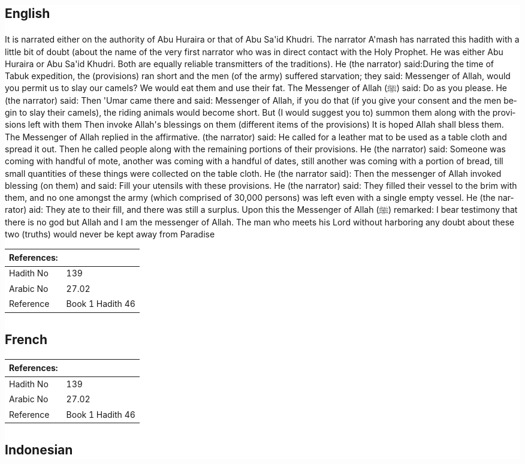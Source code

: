 ## English


<div dir="ltr" lang="en" style={{fontSize:'larger',backgroundColor:'#f8f9fa',padding:20}}>
It is narrated either on the authority of Abu Huraira or that of Abu Sa'id Khudri. The narrator A'mash has narrated this hadith with a little bit of doubt (about the name of the very first narrator who was in direct contact with the Holy Prophet. He was either Abu Huraira or Abu Sa'id Khudri. Both are equally reliable transmitters of the traditions). He (the narrator) said:During the time of Tabuk expedition, the (provisions) ran short and the men (of the army) suffered starvation; they said: Messenger of Allah, would you permit us to slay our camels? We would eat them and use their fat. The Messenger of Allah (ﷺ) said: Do as you please. He (the narrator) said: Then 'Umar came there and said: Messenger of Allah, if you do that (if you give your consent and the men begin to slay their camels), the riding animals would become short. But (I would suggest you to) summon them along with the provisions left with them Then invoke Allah's blessings on them (different items of the provisions) It is hoped Allah shall bless them. The Messenger of Allah replied in the affirmative. (the narrator) said: He called for a leather mat to be used as a table cloth and spread it out. Then he called people along with the remaining portions of their provisions. He (the narrator) said: Someone was coming with handful of mote, another was coming with a handful of dates, still another was coming with a portion of bread, till small quantities of these things were collected on the table cloth. He (the narrator said): Then the messenger of Allah invoked blessing (on them) and said: Fill your utensils with these provisions. He (the narrator) said: They filled their vessel to the brim with them, and no one amongst the army (which comprised of 30,000 persons) was left even with a single empty vessel. He (the narrator) aid: They ate to their fill, and there was still a surplus. Upon this the Messenger of Allah (ﷺ) remarked: I bear testimony that there is no god but Allah and I am the messenger of Allah. The man who meets his Lord without harboring any doubt about these two (truths) would never be kept away from Paradise
</div>
<div style={{backgroundColor:'#f8f9fa',padding:20, marginBottom: 10}}><table> <thead> <tr> <th>References:</th> <th></th> </tr> </thead> <tbody><tr><td>Hadith No</td><td>139</td></tr><tr><td>Arabic No</td><td>27.02</td></tr><tr><td>Reference</td><td>Book 1 Hadith 46</td></tr></tbody></table></div>

## French


<div dir="ltr" lang="fr" style={{fontSize:'larger',backgroundColor:'#f8f9fa',padding:20}}>

</div>
<div style={{backgroundColor:'#f8f9fa',padding:20, marginBottom: 10}}><table> <thead> <tr> <th>References:</th> <th></th> </tr> </thead> <tbody><tr><td>Hadith No</td><td>139</td></tr><tr><td>Arabic No</td><td>27.02</td></tr><tr><td>Reference</td><td>Book 1 Hadith 46</td></tr></tbody></table></div>

## Indonesian


<div dir="ltr" lang="id" style={{fontSize:'larger',backgroundColor:'#f8f9fa',padding:20}}>